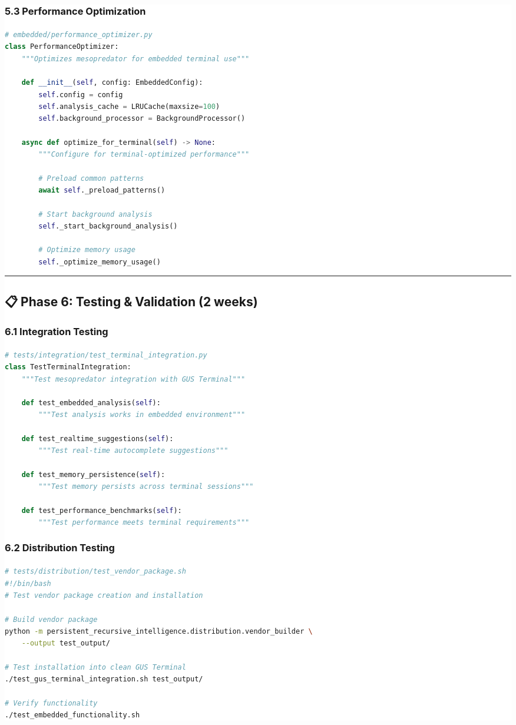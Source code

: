 ### **5.3 Performance Optimization**
```python
# embedded/performance_optimizer.py
class PerformanceOptimizer:
    """Optimizes mesopredator for embedded terminal use"""
    
    def __init__(self, config: EmbeddedConfig):
        self.config = config
        self.analysis_cache = LRUCache(maxsize=100)
        self.background_processor = BackgroundProcessor()
        
    async def optimize_for_terminal(self) -> None:
        """Configure for terminal-optimized performance"""
        
        # Preload common patterns
        await self._preload_patterns()
        
        # Start background analysis
        self._start_background_analysis()
        
        # Optimize memory usage
        self._optimize_memory_usage()
```

---

## 📋 **Phase 6: Testing & Validation (2 weeks)**

### **6.1 Integration Testing**
```python
# tests/integration/test_terminal_integration.py
class TestTerminalIntegration:
    """Test mesopredator integration with GUS Terminal"""
    
    def test_embedded_analysis(self):
        """Test analysis works in embedded environment"""
        
    def test_realtime_suggestions(self):
        """Test real-time autocomplete suggestions"""
        
    def test_memory_persistence(self):
        """Test memory persists across terminal sessions"""
        
    def test_performance_benchmarks(self):
        """Test performance meets terminal requirements"""
```

### **6.2 Distribution Testing**
```bash
# tests/distribution/test_vendor_package.sh
#!/bin/bash
# Test vendor package creation and installation

# Build vendor package
python -m persistent_recursive_intelligence.distribution.vendor_builder \
    --output test_output/

# Test installation into clean GUS Terminal
./test_gus_terminal_integration.sh test_output/

# Verify functionality
./test_embedded_functionality.sh
```
